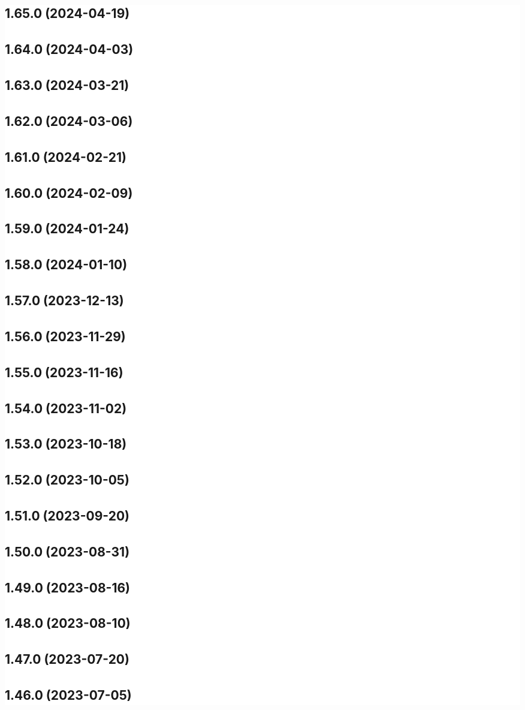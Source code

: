## 1.65.0 (2024-04-19)

## 1.64.0 (2024-04-03)

## 1.63.0 (2024-03-21)

## 1.62.0 (2024-03-06)

## 1.61.0 (2024-02-21)

## 1.60.0 (2024-02-09)

## 1.59.0 (2024-01-24)

## 1.58.0 (2024-01-10)

## 1.57.0 (2023-12-13)

## 1.56.0 (2023-11-29)

## 1.55.0 (2023-11-16)

## 1.54.0 (2023-11-02)

## 1.53.0 (2023-10-18)

## 1.52.0 (2023-10-05)

## 1.51.0 (2023-09-20)

## 1.50.0 (2023-08-31)

## 1.49.0 (2023-08-16)

## 1.48.0 (2023-08-10)

## 1.47.0 (2023-07-20)

## 1.46.0 (2023-07-05)
